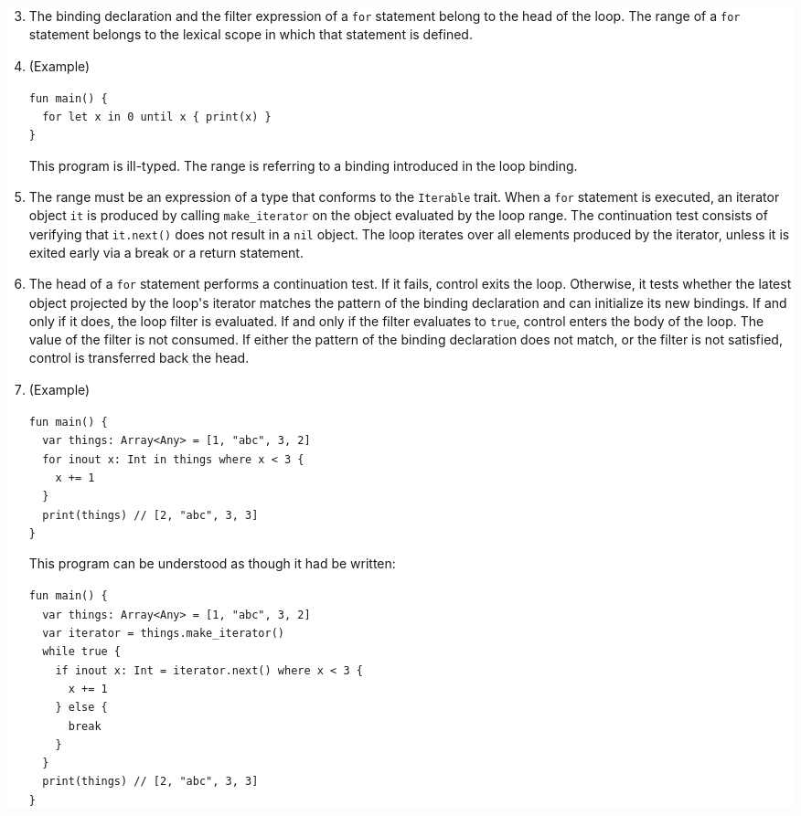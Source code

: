 3. The binding declaration and the filter expression of a `for` statement belong to the head of the loop. The range of a `for` statement belongs to the lexical scope in which that statement is defined.

4. (Example)

    ```val
    fun main() {
      for let x in 0 until x { print(x) }
    }
    ```

    This program is ill-typed. The range is referring to a binding introduced in the loop binding.

5. The range must be an expression of a type that conforms to the `Iterable` trait. When a `for` statement is executed, an iterator object `it` is produced by calling `make_iterator` on the object evaluated by the loop range. The continuation test consists of verifying that `it.next()` does not result in a `nil` object. The loop iterates over all elements produced by the iterator, unless it is exited early via a break or a return statement.

6. The head of a `for` statement performs a continuation test. If it fails, control exits the loop. Otherwise, it tests whether the latest object projected by the loop's iterator matches the pattern of the binding declaration and can initialize its new bindings. If and only if it does, the loop filter is evaluated. If and only if the filter evaluates to `true`, control enters the body of the loop. The value of the filter is not consumed. If either the pattern of the binding declaration does not match, or the filter is not satisfied, control is transferred back the head.

7.  (Example)

    ```val
    fun main() {
      var things: Array<Any> = [1, "abc", 3, 2]
      for inout x: Int in things where x < 3 {
        x += 1
      }
      print(things) // [2, "abc", 3, 3]
    }
    ```

    This program can be understood as though it had be written:

    ```val
    fun main() {
      var things: Array<Any> = [1, "abc", 3, 2]
      var iterator = things.make_iterator()
      while true {
        if inout x: Int = iterator.next() where x < 3 {
          x += 1
        } else {
          break
        }
      }
      print(things) // [2, "abc", 3, 3]
    }
    ```

